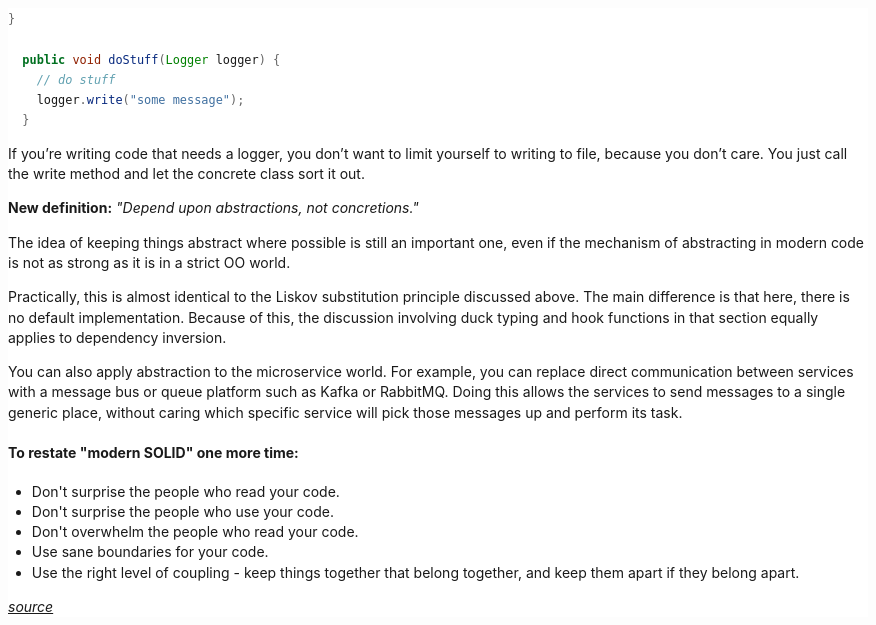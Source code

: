 ```java
}

  public void doStuff(Logger logger) {
    // do stuff
    logger.write("some message");
  }
```

If you’re writing code that needs a logger, you don’t want to limit yourself to writing to file, because you don’t care.
You just call the write method and let the concrete class sort it out.

**New definition:** *"Depend upon abstractions, not concretions."*

The idea of keeping things abstract where possible is still an important one, even if the mechanism of abstracting in
modern code is not as strong as it is in a strict OO world.

Practically, this is almost identical to the Liskov substitution principle discussed above. The main difference is that
here, there is no default implementation. Because of this, the discussion involving duck typing and hook functions in
that section equally applies to dependency inversion.

You can also apply abstraction to the microservice world. For example, you can replace direct communication between
services with a message bus or queue platform such as Kafka or RabbitMQ. Doing this allows the services to send messages
to a single generic place, without caring which specific service will pick those messages up and perform its task.

#### To restate "modern SOLID" one more time:

+ Don't surprise the people who read your code.
+ Don't surprise the people who use your code.
+ Don't overwhelm the people who read your code.
+ Use sane boundaries for your code.
+ Use the right level of coupling - keep things together that belong together, and keep them apart if they belong apart.



[*source*](https://stackoverflow.blog/2021/11/01/why-solid-principles-are-still-the-foundation-for-modern-software-architecture/)
